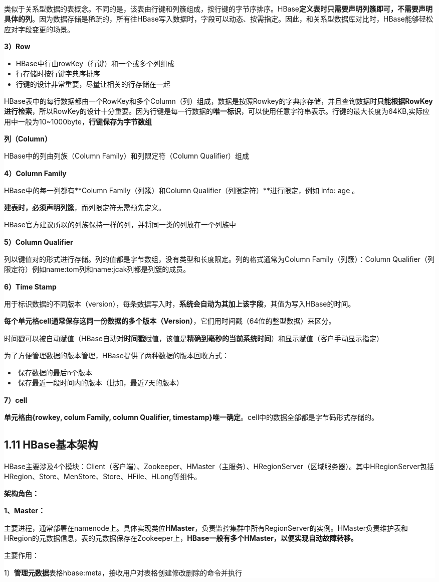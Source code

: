 类似于关系型数据的表概念。不同的是，该表由行键和列簇组成，按行键的字节序排序。HBase**定义表时只需要声明列簇即可，不需要声明具体的列**。因为数据存储是稀疏的，所有往HBase写入数据时，字段可以动态、按需指定。因此，和关系型数据库对比时，HBase能够轻松应对字段变更的场景。

**3）Row**

-   HBase中行由rowKey（行键）和一个或多个列组成
-   行存储时按行键字典序排序
-   行键的设计非常重要，尽量让相关的行存储在一起

HBase表中的每行数据都由一个RowKey和多个Column（列）组成，数据是按照Rowkey的字典序存储，并且查询数据时**只能根据RowKey进行检索**，所以RowKey的设计十分重要。因为行键是每一行数据的**唯一标识**，可以使用任意字符串表示。行键的最大长度为64KB,实际应用中一般为10~1000byte，**行键保存为字节数组**

**列（Column）**

HBase中的列由列族（Column Family）和列限定符（Column Qualifier）组成

**4）Column Family**

HBase中的每一列都有**Column Family（列簇）和Column Qualifier（列限定符）**进行限定，例如 info: age 。

**建表时，必须声明列簇**，而列限定符无需预先定义。

HBase官方建议所以的列族保持一样的列，并将同一类的列放在一个列族中

**5）Column  Qualifier**

列以键值对的形式进行存储。列的值都是字节数组，没有类型和长度限定。列的格式通常为Column Family（列簇）：Column Qualifier（列限定符）例如name:tom列和name:jcak列都是列簇的成员。

**6）Time Stamp**

用于标识数据的不同版本（version），每条数据写入时，**系统会自动为其加上该字段**，其值为写入HBase的时间。

**每个单元格cell通常保存这同一份数据的多个版本（Version）**，它们用时间戳（64位的整型数据）来区分。

时间戳可以被自动赋值（HBase自动对**时间戳**赋值，该值是**精确到毫秒的当前系统时间**）和显示赋值（客户手动显示指定）

为了方便管理数据的版本管理，HBase提供了两种数据的版本回收方式：

-   ​	保存数据的最后n个版本
-   ​	保存最近一段时间内的版本（比如，最近7天的版本）

**7）cell**

**单元格由{rowkey, colum Family, column Qualifier, timestamp}唯一确定**。cell中的数据全部都是字节码形式存储的。

## 1.11 HBase基本架构

​	HBase主要涉及4个模块：Client（客户端）、Zookeeper、HMaster（主服务）、HRegionServer（区域服务器）。其中HRegionServer包括HRegion、Store、MenStore、Store、HFile、HLong等组件。

**架构角色：**

**1、Master：**

​	主要进程，通常部署在namenode上。具体实现类位**HMaster**，负责监控集群中所有RegionServer的实例。HMaster负责维护表和HRegion的元数据信息，表的元数据保存在Zookeeper上，**HBase一般有多个HMaster，以便实现自动故障转移。**

主要作用：

​	1）**管理元数据**表格hbase:meta，接收用户对表格创建修改删除的命令并执行
